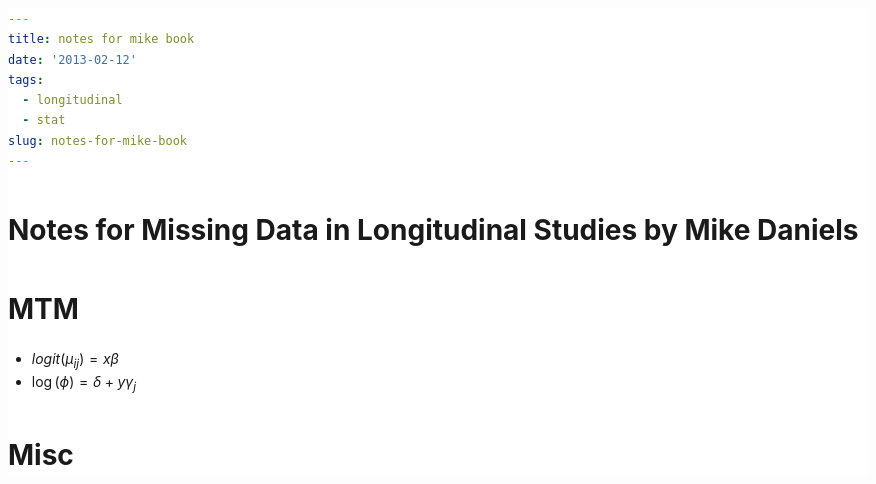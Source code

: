 ```yaml
---
title: notes for mike book
date: '2013-02-12'
tags:
  - longitudinal
  - stat
slug: notes-for-mike-book
---
```



Notes for Missing Data in Longitudinal Studies by Mike Daniels
==========

<script type="text/javascript" src="http://cdn.mathjax.org/mathjax/latest/MathJax.js?config=TeX-AMS-MML_HTMLorMML"></script> 

<script type="text/x-mathjax-config">
  MathJax.Hub.Config({
    tex2jax: {
      inlineMath: [ ['$','$'], ["\\(","\\)"] ],
      processEscapes: true
    }
  });
</script>

<script type="text/x-mathjax-config">
    MathJax.Hub.Config({
      tex2jax: {
        skipTags: ['script', 'noscript', 'style', 'textarea', 'pre', 'code']
      }
    });
</script>

<script type="text/x-mathjax-config">
    MathJax.Hub.Queue(function() {
        var all = MathJax.Hub.getAllJax(), i;
        for(i=0; i < all.length; i += 1) {
            all[i].SourceElement().parentNode.className += ' has-jax';
        }
    });
</script>

<script type="text/javascript"
   src="http://cdn.mathjax.org/mathjax/latest/MathJax.js?config=TeX-AMS-MML_HTMLorMML">
</script>

# MTM #

- $logit(\mu_{ij}) = x\beta$
- $\log(\phi) = \delta + y\gamma_{j}$

# Misc #
